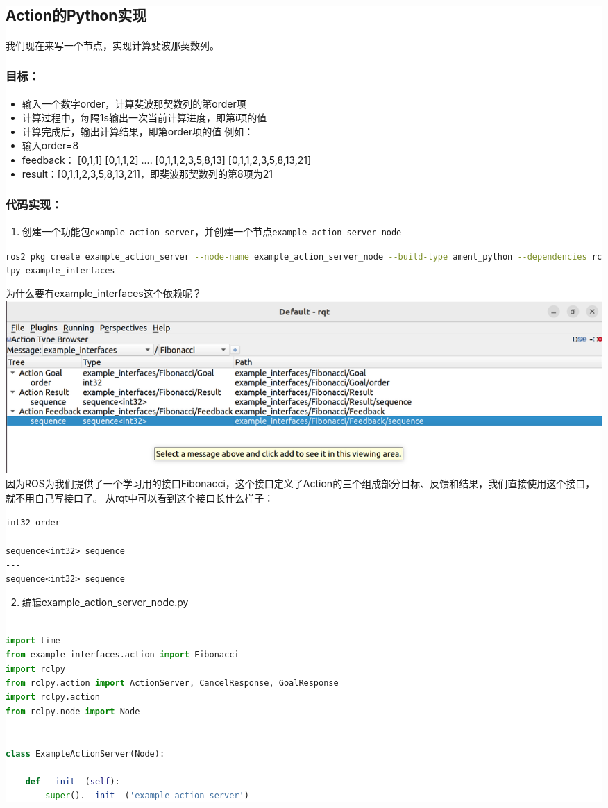 ## Action的Python实现
我们现在来写一个节点，实现计算斐波那契数列。
### 目标：
- 输入一个数字order，计算斐波那契数列的第order项
- 计算过程中，每隔1s输出一次当前计算进度，即第i项的值
- 计算完成后，输出计算结果，即第order项的值
例如：
- 输入order=8
- feedback：
[0,1,1]
[0,1,1,2]
....
[0,1,1,2,3,5,8,13]
[0,1,1,2,3,5,8,13,21]
- result：[0,1,1,2,3,5,8,13,21]，即斐波那契数列的第8项为21

### 代码实现：
1. 创建一个功能包`example_action_server`，并创建一个节点`example_action_server_node`
```bash
ros2 pkg create example_action_server --node-name example_action_server_node --build-type ament_python --dependencies rclpy example_interfaces
```
为什么要有example_interfaces这个依赖呢？
![alt text](<imgs/image copy 38.png>)
因为ROS为我们提供了一个学习用的接口Fibonacci，这个接口定义了Action的三个组成部分目标、反馈和结果，我们直接使用这个接口，就不用自己写接口了。
从rqt中可以看到这个接口长什么样子：
```
int32 order
---
sequence<int32> sequence
---
sequence<int32> sequence
```
2. 编辑example_action_server_node.py
```python

import time
from example_interfaces.action import Fibonacci
import rclpy
from rclpy.action import ActionServer, CancelResponse, GoalResponse
import rclpy.action
from rclpy.node import Node


class ExampleActionServer(Node):

    def __init__(self):
        super().__init__('example_action_server')

```